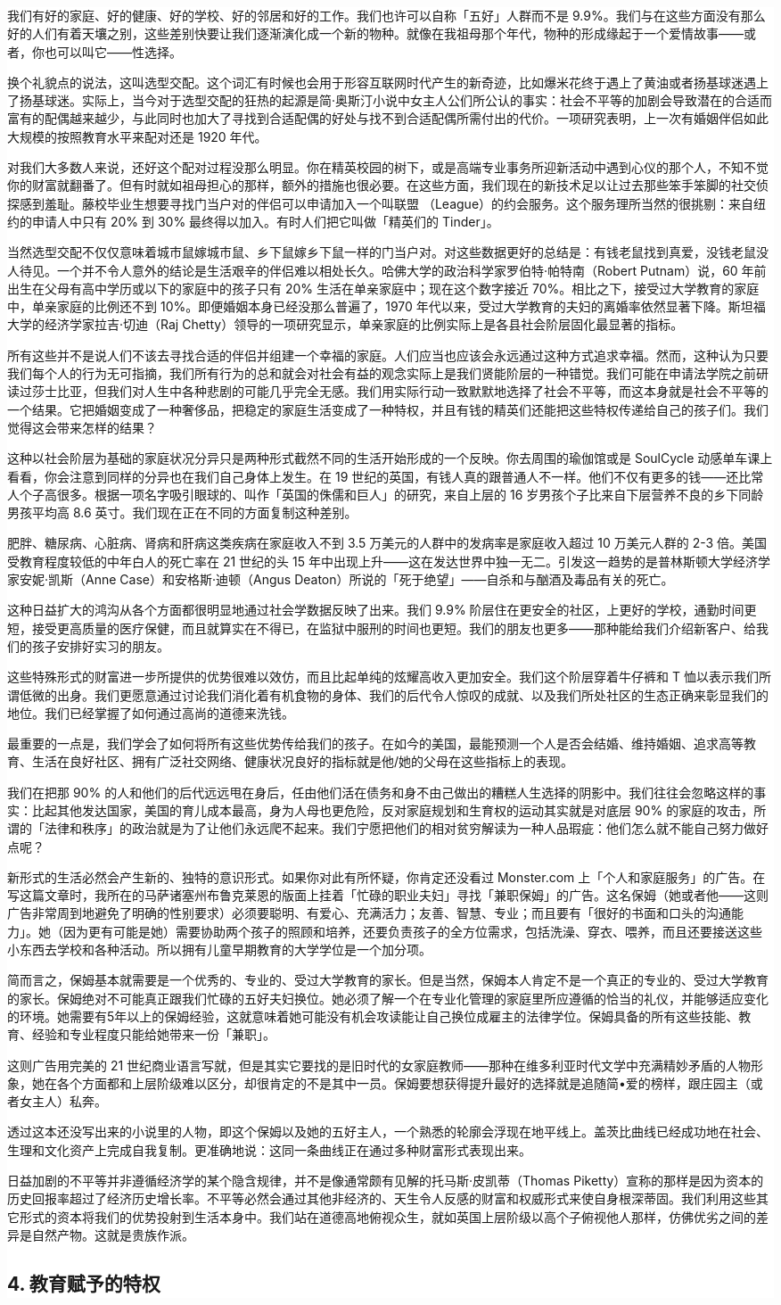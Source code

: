 我们有好的家庭、好的健康、好的学校、好的邻居和好的工作。我们也许可以自称「五好」人群而不是 9.9%。我们与在这些方面没有那么好的人们有着天壤之别，这些差别快要让我们逐渐演化成一个新的物种。就像在我祖母那个年代，物种的形成缘起于一个爱情故事——或者，你也可以叫它——性选择。

换个礼貌点的说法，这叫选型交配。这个词汇有时候也会用于形容互联网时代产生的新奇迹，比如爆米花终于遇上了黄油或者扬基球迷遇上了扬基球迷。实际上，当今对于选型交配的狂热的起源是简·奥斯汀小说中女主人公们所公认的事实：社会不平等的加剧会导致潜在的合适而富有的配偶越来越少，与此同时也加大了寻找到合适配偶的好处与找不到合适配偶所需付出的代价。一项研究表明，上一次有婚姻伴侣如此大规模的按照教育水平来配对还是 1920 年代。

对我们大多数人来说，还好这个配对过程没那么明显。你在精英校园的树下，或是高端专业事务所迎新活动中遇到心仪的那个人，不知不觉你的财富就翻番了。但有时就如祖母担心的那样，额外的措施也很必要。在这些方面，我们现在的新技术足以让过去那些笨手笨脚的社交侦探感到羞耻。藤校毕业生想要寻找门当户对的伴侣可以申请加入一个叫联盟 （League）的约会服务。这个服务理所当然的很挑剔：来自纽约的申请人中只有 20% 到 30% 最终得以加入。有时人们把它叫做「精英们的 Tinder」。

当然选型交配不仅仅意味着城市鼠嫁城市鼠、乡下鼠嫁乡下鼠一样的门当户对。对这些数据更好的总结是：有钱老鼠找到真爱，没钱老鼠没人待见。一个并不令人意外的结论是生活艰辛的伴侣难以相处长久。哈佛大学的政治科学家罗伯特·帕特南（Robert Putnam）说，60 年前出生在父母有高中学历或以下的家庭中的孩子只有 20% 生活在单亲家庭中；现在这个数字接近 70%。相比之下，接受过大学教育的家庭中，单亲家庭的比例还不到 10%。即便婚姻本身已经没那么普遍了，1970 年代以来，受过大学教育的夫妇的离婚率依然显著下降。斯坦福大学的经济学家拉吉·切迪（Raj Chetty）领导的一项研究显示，单亲家庭的比例实际上是各县社会阶层固化最显著的指标。

所有这些并不是说人们不该去寻找合适的伴侣并组建一个幸福的家庭。人们应当也应该会永远通过这种方式追求幸福。然而，这种认为只要我们每个人的行为无可指摘，我们所有行为的总和就会对社会有益的观念实际上是我们贤能阶层的一种错觉。我们可能在申请法学院之前研读过莎士比亚，但我们对人生中各种悲剧的可能几乎完全无感。我们用实际行动一致默默地选择了社会不平等，而这本身就是社会不平等的一个结果。它把婚姻变成了一种奢侈品，把稳定的家庭生活变成了一种特权，并且有钱的精英们还能把这些特权传递给自己的孩子们。我们觉得这会带来怎样的结果？

这种以社会阶层为基础的家庭状况分异只是两种形式截然不同的生活开始形成的一个反映。你去周围的瑜伽馆或是 SoulCycle 动感单车课上看看，你会注意到同样的分异也在我们自己身体上发生。在 19 世纪的英国，有钱人真的跟普通人不一样。他们不仅有更多的钱——还比常人个子高很多。根据一项名字吸引眼球的、叫作「英国的侏儒和巨人」的研究，来自上层的 16 岁男孩个子比来自下层营养不良的乡下同龄男孩平均高 8.6 英寸。我们现在正在不同的方面复制这种差别。

肥胖、糖尿病、心脏病、肾病和肝病这类疾病在家庭收入不到 3.5 万美元的人群中的发病率是家庭收入超过 10 万美元人群的 2-3 倍。美国受教育程度较低的中年白人的死亡率在 21 世纪的头 15 年中出现上升——这在发达世界中独一无二。引发这一趋势的是普林斯顿大学经济学家安妮·凯斯（Anne Case）和安格斯·迪顿（Angus Deaton）所说的「死于绝望」——自杀和与酗酒及毒品有关的死亡。

这种日益扩大的鸿沟从各个方面都很明显地通过社会学数据反映了出来。我们 9.9% 阶层住在更安全的社区，上更好的学校，通勤时间更短，接受更高质量的医疗保健，而且就算实在不得已，在监狱中服刑的时间也更短。我们的朋友也更多——那种能给我们介绍新客户、给我们的孩子安排好实习的朋友。

这些特殊形式的财富进一步所提供的优势很难以效仿，而且比起单纯的炫耀高收入更加安全。我们这个阶层穿着牛仔裤和 T 恤以表示我们所谓低微的出身。我们更愿意通过讨论我们消化着有机食物的身体、我们的后代令人惊叹的成就、以及我们所处社区的生态正确来彰显我们的地位。我们已经掌握了如何通过高尚的道德来洗钱。

最重要的一点是，我们学会了如何将所有这些优势传给我们的孩子。在如今的美国，最能预测一个人是否会结婚、维持婚姻、追求高等教育、生活在良好社区、拥有广泛社交网络、健康状况良好的指标就是他/她的父母在这些指标上的表现。

我们在把那 90% 的人和他们的后代远远甩在身后，任由他们活在债务和身不由己做出的糟糕人生选择的阴影中。我们往往会忽略这样的事实：比起其他发达国家，美国的育儿成本最高，身为人母也更危险，反对家庭规划和生育权的运动其实就是对底层 90% 的家庭的攻击，所谓的「法律和秩序」的政治就是为了让他们永远爬不起来。我们宁愿把他们的相对贫穷解读为一种人品瑕疵：他们怎么就不能自己努力做好点呢？

新形式的生活必然会产生新的、独特的意识形式。如果你对此有所怀疑，你肯定还没看过 Monster.com 上「个人和家庭服务」的广告。在写这篇文章时，我所在的马萨诸塞州布鲁克莱恩的版面上挂着「忙碌的职业夫妇」寻找「兼职保姆」的广告。这名保姆（她或者他——这则广告非常周到地避免了明确的性别要求）必须要聪明、有爱心、充满活力；友善、智慧、专业；而且要有「很好的书面和口头的沟通能力」。她（因为更有可能是她）需要协助两个孩子的照顾和培养，还要负责孩子的全方位需求，包括洗澡、穿衣、喂养，而且还要接送这些小东西去学校和各种活动。所以拥有儿童早期教育的大学学位是一个加分项。

简而言之，保姆基本就需要是一个优秀的、专业的、受过大学教育的家长。但是当然，保姆本人肯定不是一个真正的专业的、受过大学教育的家长。保姆绝对不可能真正跟我们忙碌的五好夫妇换位。她必须了解一个在专业化管理的家庭里所应遵循的恰当的礼仪，并能够适应变化的环境。她需要有5年以上的保姆经验，这就意味着她可能没有机会攻读能让自己换位成雇主的法律学位。保姆具备的所有这些技能、教育、经验和专业程度只能给她带来一份「兼职」。

这则广告用完美的 21 世纪商业语言写就，但是其实它要找的是旧时代的女家庭教师——那种在维多利亚时代文学中充满精妙矛盾的人物形象，她在各个方面都和上层阶级难以区分，却很肯定的不是其中一员。保姆要想获得提升最好的选择就是追随简•爱的榜样，跟庄园主（或者女主人）私奔。

透过这本还没写出来的小说里的人物，即这个保姆以及她的五好主人，一个熟悉的轮廓会浮现在地平线上。盖茨比曲线已经成功地在社会、生理和文化资产上完成自我复制。更准确地说：这同一条曲线正在通过多种财富形式表现出来。

日益加剧的不平等并非遵循经济学的某个隐含规律，并不是像通常颇有见解的托马斯·皮凯蒂（Thomas Piketty）宣称的那样是因为资本的历史回报率超过了经济历史增长率。不平等必然会通过其他非经济的、天生令人反感的财富和权威形式来使自身根深蒂固。我们利用这些其它形式的资本将我们的优势投射到生活本身中。我们站在道德高地俯视众生，就如英国上层阶级以高个子俯视他人那样，仿佛优劣之间的差异是自然产物。这就是贵族作派。

## 4. 教育赋予的特权
